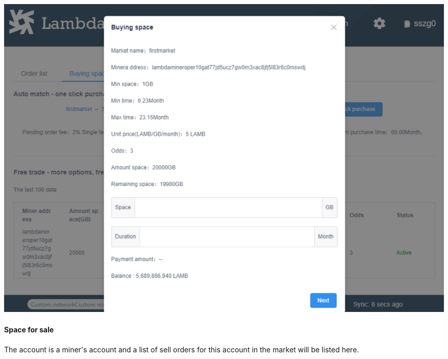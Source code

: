 ![avatar](img/WXmk15@2x.png)


#### Space for sale
The account is a miner's account and a list of sell orders for this account in the market will be listed here.
 